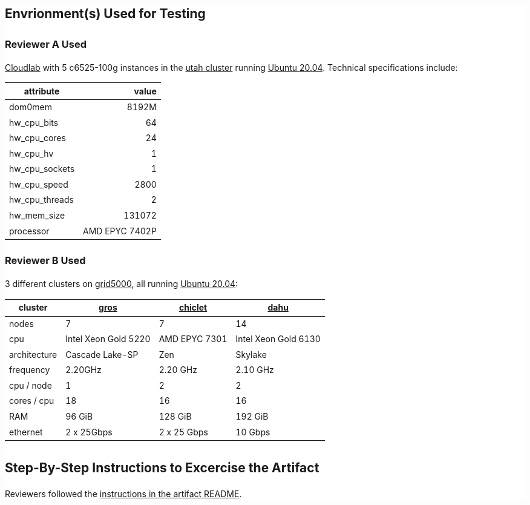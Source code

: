 
## Envrionment(s) Used for Testing
### Reviewer A Used
[Cloudlab](https://cloudlab.us/) with 5 c6525-100g instances in the [utah cluster](https://cloudlab.us/hardware.php#utah) running [Ubuntu 20.04](https://releases.ubuntu.com/20.04/).
Technical specifications include:

| attribute    | value          |
|--------------|---------------:|
|dom0mem       | 8192M          |
|hw_cpu_bits   | 64             |
|hw_cpu_cores  | 24             |
|hw_cpu_hv     | 1              |
|hw_cpu_sockets| 1              |
|hw_cpu_speed  | 2800           |
|hw_cpu_threads| 2              |
|hw_mem_size   | 131072         |
|processor     | AMD EPYC 7402P |

### Reviewer B Used
3 different clusters on [grid5000](https://www.grid5000.fr/), all  running [Ubuntu 20.04](https://releases.ubuntu.com/20.04/):

| cluster      | [gros](https://www.grid5000.fr/w/Nancy:Hardware#gros) | [chiclet](https://www.grid5000.fr/w/Lille:Hardware#chiclet) | [dahu](https://www.grid5000.fr/w/Grenoble:Hardware#dahu) |
|--------------|-------------------------------------------------------|-------------------------------------------------------------|----------------------------------------------------------|
| nodes        | 7                                                     | 7                                                           | 14                                                       |
| cpu          | Intel Xeon Gold 5220                                  | AMD EPYC 7301                                               | Intel Xeon Gold 6130                                     |
| architecture | Cascade Lake-SP                                       | Zen                                                         | Skylake                                                  |
| frequency    | 2.20GHz                                               | 2.20 GHz                                                    | 2.10 GHz                                                 |
| cpu / node   | 1                                                     | 2                                                           | 2                                                        |
| cores / cpu  | 18                                                    | 16                                                          | 16                                                       |
| RAM          | 96 GiB                                                | 128 GiB                                                     | 192 GiB                                                  |
| ethernet     | 2 x 25Gbps                                            | 2 x 25 Gbps                                                 | 10 Gbps                                                  |



## Step-By-Step Instructions to Excercise the Artifact
Reviewers followed the [instructions in the artifact README](https://github.com/Raycoms/Kauri-Public/blob/latest/README.md#preliminary-setup-1).
